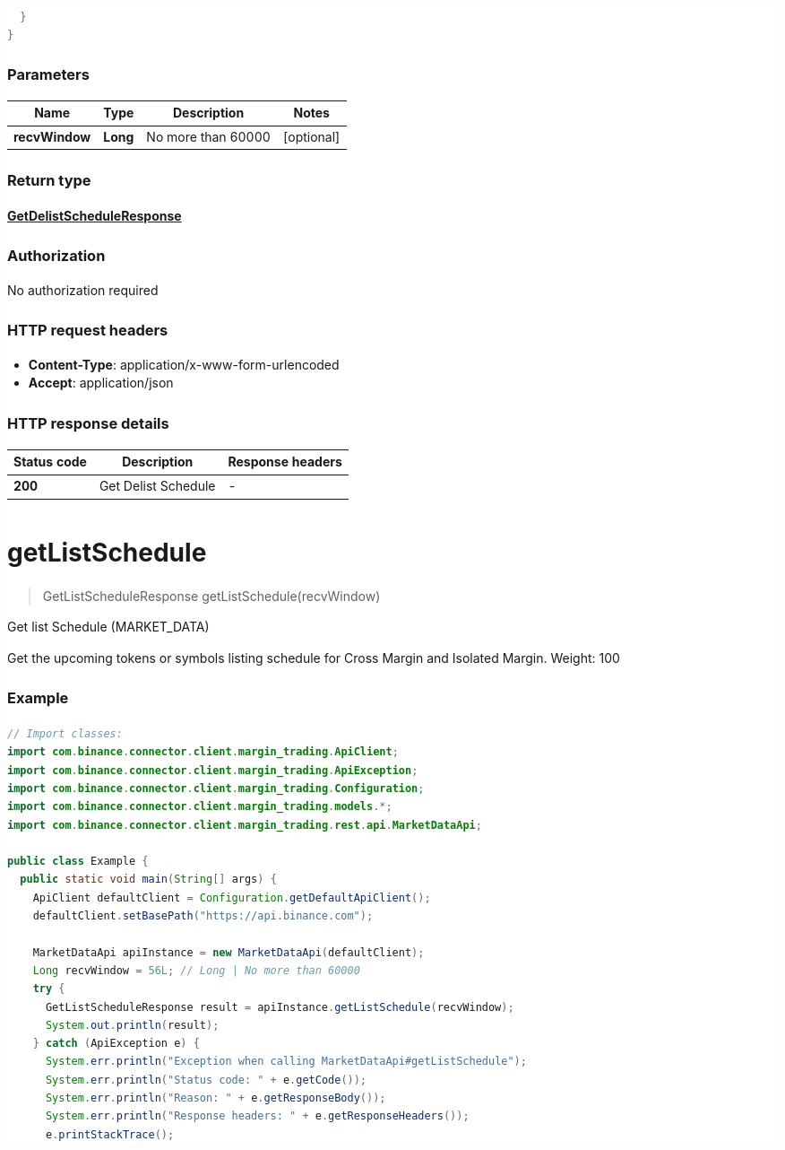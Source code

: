 ```java
  }
}
```

### Parameters

| Name | Type | Description  | Notes |
|------------- | ------------- | ------------- | -------------|
| **recvWindow** | **Long**| No more than 60000 | [optional] |

### Return type

[**GetDelistScheduleResponse**](GetDelistScheduleResponse.md)

### Authorization

No authorization required

### HTTP request headers

 - **Content-Type**: application/x-www-form-urlencoded
 - **Accept**: application/json

### HTTP response details
| Status code | Description | Response headers |
|-------------|-------------|------------------|
| **200** | Get Delist Schedule |  -  |

<a id="getListSchedule"></a>
# **getListSchedule**
> GetListScheduleResponse getListSchedule(recvWindow)

Get list Schedule (MARKET_DATA)

Get the upcoming tokens or symbols listing schedule for Cross Margin and Isolated Margin.  Weight: 100

### Example
```java
// Import classes:
import com.binance.connector.client.margin_trading.ApiClient;
import com.binance.connector.client.margin_trading.ApiException;
import com.binance.connector.client.margin_trading.Configuration;
import com.binance.connector.client.margin_trading.models.*;
import com.binance.connector.client.margin_trading.rest.api.MarketDataApi;

public class Example {
  public static void main(String[] args) {
    ApiClient defaultClient = Configuration.getDefaultApiClient();
    defaultClient.setBasePath("https://api.binance.com");

    MarketDataApi apiInstance = new MarketDataApi(defaultClient);
    Long recvWindow = 56L; // Long | No more than 60000
    try {
      GetListScheduleResponse result = apiInstance.getListSchedule(recvWindow);
      System.out.println(result);
    } catch (ApiException e) {
      System.err.println("Exception when calling MarketDataApi#getListSchedule");
      System.err.println("Status code: " + e.getCode());
      System.err.println("Reason: " + e.getResponseBody());
      System.err.println("Response headers: " + e.getResponseHeaders());
      e.printStackTrace();
```